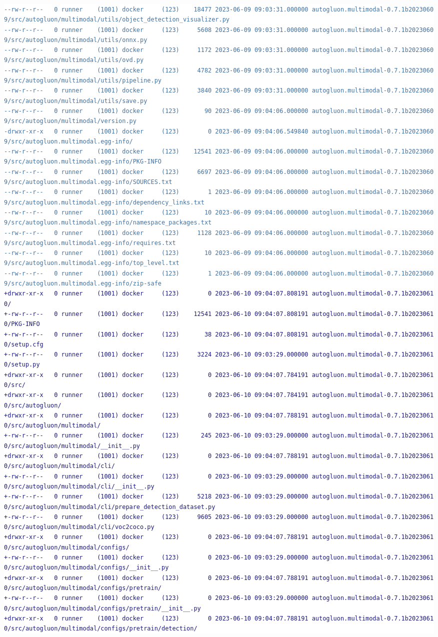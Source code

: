 ```diff
--rw-r--r--   0 runner    (1001) docker     (123)    18477 2023-06-09 09:03:31.000000 autogluon.multimodal-0.7.1b20230609/src/autogluon/multimodal/utils/object_detection_visualizer.py
--rw-r--r--   0 runner    (1001) docker     (123)     5608 2023-06-09 09:03:31.000000 autogluon.multimodal-0.7.1b20230609/src/autogluon/multimodal/utils/onnx.py
--rw-r--r--   0 runner    (1001) docker     (123)     1172 2023-06-09 09:03:31.000000 autogluon.multimodal-0.7.1b20230609/src/autogluon/multimodal/utils/ovd.py
--rw-r--r--   0 runner    (1001) docker     (123)     4782 2023-06-09 09:03:31.000000 autogluon.multimodal-0.7.1b20230609/src/autogluon/multimodal/utils/pipeline.py
--rw-r--r--   0 runner    (1001) docker     (123)     3840 2023-06-09 09:03:31.000000 autogluon.multimodal-0.7.1b20230609/src/autogluon/multimodal/utils/save.py
--rw-r--r--   0 runner    (1001) docker     (123)       90 2023-06-09 09:04:06.000000 autogluon.multimodal-0.7.1b20230609/src/autogluon/multimodal/version.py
-drwxr-xr-x   0 runner    (1001) docker     (123)        0 2023-06-09 09:04:06.549840 autogluon.multimodal-0.7.1b20230609/src/autogluon.multimodal.egg-info/
--rw-r--r--   0 runner    (1001) docker     (123)    12541 2023-06-09 09:04:06.000000 autogluon.multimodal-0.7.1b20230609/src/autogluon.multimodal.egg-info/PKG-INFO
--rw-r--r--   0 runner    (1001) docker     (123)     6697 2023-06-09 09:04:06.000000 autogluon.multimodal-0.7.1b20230609/src/autogluon.multimodal.egg-info/SOURCES.txt
--rw-r--r--   0 runner    (1001) docker     (123)        1 2023-06-09 09:04:06.000000 autogluon.multimodal-0.7.1b20230609/src/autogluon.multimodal.egg-info/dependency_links.txt
--rw-r--r--   0 runner    (1001) docker     (123)       10 2023-06-09 09:04:06.000000 autogluon.multimodal-0.7.1b20230609/src/autogluon.multimodal.egg-info/namespace_packages.txt
--rw-r--r--   0 runner    (1001) docker     (123)     1128 2023-06-09 09:04:06.000000 autogluon.multimodal-0.7.1b20230609/src/autogluon.multimodal.egg-info/requires.txt
--rw-r--r--   0 runner    (1001) docker     (123)       10 2023-06-09 09:04:06.000000 autogluon.multimodal-0.7.1b20230609/src/autogluon.multimodal.egg-info/top_level.txt
--rw-r--r--   0 runner    (1001) docker     (123)        1 2023-06-09 09:04:06.000000 autogluon.multimodal-0.7.1b20230609/src/autogluon.multimodal.egg-info/zip-safe
+drwxr-xr-x   0 runner    (1001) docker     (123)        0 2023-06-10 09:04:07.808191 autogluon.multimodal-0.7.1b20230610/
+-rw-r--r--   0 runner    (1001) docker     (123)    12541 2023-06-10 09:04:07.808191 autogluon.multimodal-0.7.1b20230610/PKG-INFO
+-rw-r--r--   0 runner    (1001) docker     (123)       38 2023-06-10 09:04:07.808191 autogluon.multimodal-0.7.1b20230610/setup.cfg
+-rw-r--r--   0 runner    (1001) docker     (123)     3224 2023-06-10 09:03:29.000000 autogluon.multimodal-0.7.1b20230610/setup.py
+drwxr-xr-x   0 runner    (1001) docker     (123)        0 2023-06-10 09:04:07.784191 autogluon.multimodal-0.7.1b20230610/src/
+drwxr-xr-x   0 runner    (1001) docker     (123)        0 2023-06-10 09:04:07.784191 autogluon.multimodal-0.7.1b20230610/src/autogluon/
+drwxr-xr-x   0 runner    (1001) docker     (123)        0 2023-06-10 09:04:07.788191 autogluon.multimodal-0.7.1b20230610/src/autogluon/multimodal/
+-rw-r--r--   0 runner    (1001) docker     (123)      245 2023-06-10 09:03:29.000000 autogluon.multimodal-0.7.1b20230610/src/autogluon/multimodal/__init__.py
+drwxr-xr-x   0 runner    (1001) docker     (123)        0 2023-06-10 09:04:07.788191 autogluon.multimodal-0.7.1b20230610/src/autogluon/multimodal/cli/
+-rw-r--r--   0 runner    (1001) docker     (123)        0 2023-06-10 09:03:29.000000 autogluon.multimodal-0.7.1b20230610/src/autogluon/multimodal/cli/__init__.py
+-rw-r--r--   0 runner    (1001) docker     (123)     5218 2023-06-10 09:03:29.000000 autogluon.multimodal-0.7.1b20230610/src/autogluon/multimodal/cli/prepare_detection_dataset.py
+-rw-r--r--   0 runner    (1001) docker     (123)     9605 2023-06-10 09:03:29.000000 autogluon.multimodal-0.7.1b20230610/src/autogluon/multimodal/cli/voc2coco.py
+drwxr-xr-x   0 runner    (1001) docker     (123)        0 2023-06-10 09:04:07.788191 autogluon.multimodal-0.7.1b20230610/src/autogluon/multimodal/configs/
+-rw-r--r--   0 runner    (1001) docker     (123)        0 2023-06-10 09:03:29.000000 autogluon.multimodal-0.7.1b20230610/src/autogluon/multimodal/configs/__init__.py
+drwxr-xr-x   0 runner    (1001) docker     (123)        0 2023-06-10 09:04:07.788191 autogluon.multimodal-0.7.1b20230610/src/autogluon/multimodal/configs/pretrain/
+-rw-r--r--   0 runner    (1001) docker     (123)        0 2023-06-10 09:03:29.000000 autogluon.multimodal-0.7.1b20230610/src/autogluon/multimodal/configs/pretrain/__init__.py
+drwxr-xr-x   0 runner    (1001) docker     (123)        0 2023-06-10 09:04:07.788191 autogluon.multimodal-0.7.1b20230610/src/autogluon/multimodal/configs/pretrain/detection/
```
